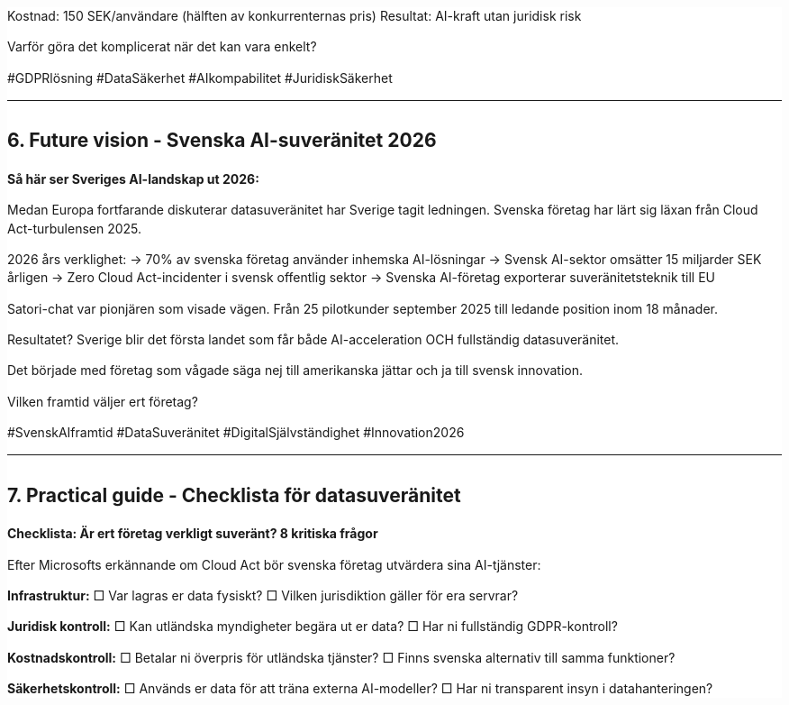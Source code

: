 Kostnad: 150 SEK/användare (hälften av konkurrenternas pris)
Resultat: AI-kraft utan juridisk risk

Varför göra det komplicerat när det kan vara enkelt?

#GDPRlösning #DataSäkerhet #AIkompabilitet #JuridiskSäkerhet

---

## 6. Future vision - Svenska AI-suveränitet 2026

**Så här ser Sveriges AI-landskap ut 2026:**

Medan Europa fortfarande diskuterar datasuveränitet har Sverige tagit ledningen. Svenska företag har lärt sig läxan från Cloud Act-turbulensen 2025.

2026 års verklighet:
→ 70% av svenska företag använder inhemska AI-lösningar
→ Svensk AI-sektor omsätter 15 miljarder SEK årligen
→ Zero Cloud Act-incidenter i svensk offentlig sektor
→ Svenska AI-företag exporterar suveränitetsteknik till EU

Satori-chat var pionjären som visade vägen. Från 25 pilotkunder september 2025 till ledande position inom 18 månader.

Resultatet? Sverige blir det första landet som får både AI-acceleration OCH fullständig datasuveränitet.

Det började med företag som vågade säga nej till amerikanska jättar och ja till svensk innovation.

Vilken framtid väljer ert företag?

#SvenskAIframtid #DataSuveränitet #DigitalSjälvständighet #Innovation2026

---

## 7. Practical guide - Checklista för datasuveränitet

**Checklista: Är ert företag verkligt suveränt? 8 kritiska frågor**

Efter Microsofts erkännande om Cloud Act bör svenska företag utvärdera sina AI-tjänster:

**Infrastruktur:**
□ Var lagras er data fysiskt?
□ Vilken jurisdiktion gäller för era servrar?

**Juridisk kontroll:**
□ Kan utländska myndigheter begära ut er data?
□ Har ni fullständig GDPR-kontroll?

**Kostnadskontroll:**
□ Betalar ni överpris för utländska tjänster?
□ Finns svenska alternativ till samma funktioner?

**Säkerhetskontroll:**
□ Används er data för att träna externa AI-modeller?
□ Har ni transparent insyn i datahanteringen?
